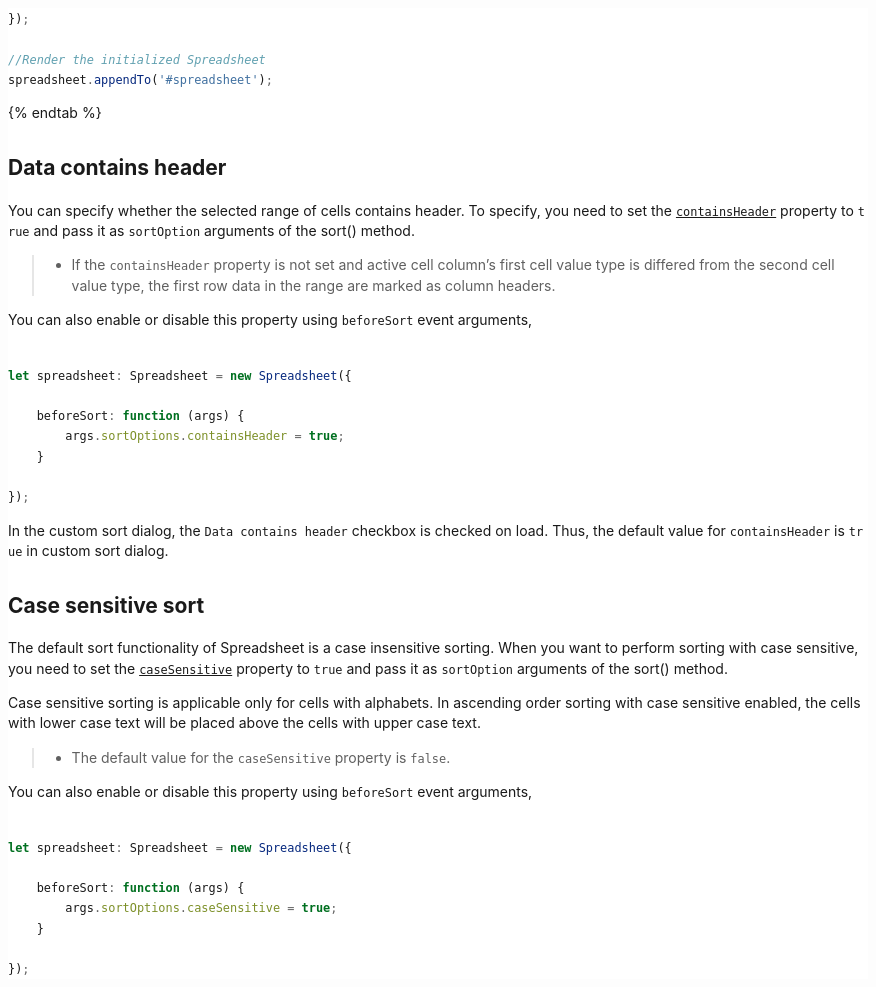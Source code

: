 ```typescript
});

//Render the initialized Spreadsheet
spreadsheet.appendTo('#spreadsheet');
```

{% endtab %}

## Data contains header

You can specify whether the selected range of cells contains header. To specify, you need to set the [`containsHeader`](../api/spreadsheet/#containsheader) property to `true` and pass it as `sortOption` arguments of the sort() method.

> * If the `containsHeader` property is not set and active cell column’s first cell value type is differed from the second cell value type, the first row data in the range are marked as column headers.

You can also enable or disable this property using `beforeSort` event arguments,

```typescript

let spreadsheet: Spreadsheet = new Spreadsheet({

    beforeSort: function (args) {
        args.sortOptions.containsHeader = true;
    }

});
```

In the custom sort dialog, the `Data contains header` checkbox is checked on load. Thus, the default value for `containsHeader` is `true` in custom sort dialog.

## Case sensitive sort

The default sort functionality of Spreadsheet is a case insensitive sorting. When you want to perform sorting with case sensitive, you need to set the [`caseSensitive`](../api/spreadsheet/#caseSensitive) property to `true` and pass it as `sortOption` arguments of the sort() method.

Case sensitive sorting is applicable only for cells with alphabets. In ascending order sorting with case sensitive enabled, the cells with lower case text will be placed above the cells with upper case text.

> * The default value for the `caseSensitive` property is `false`.

You can also enable or disable this property using `beforeSort` event arguments,

```typescript

let spreadsheet: Spreadsheet = new Spreadsheet({

    beforeSort: function (args) {
        args.sortOptions.caseSensitive = true;
    }

});
```
